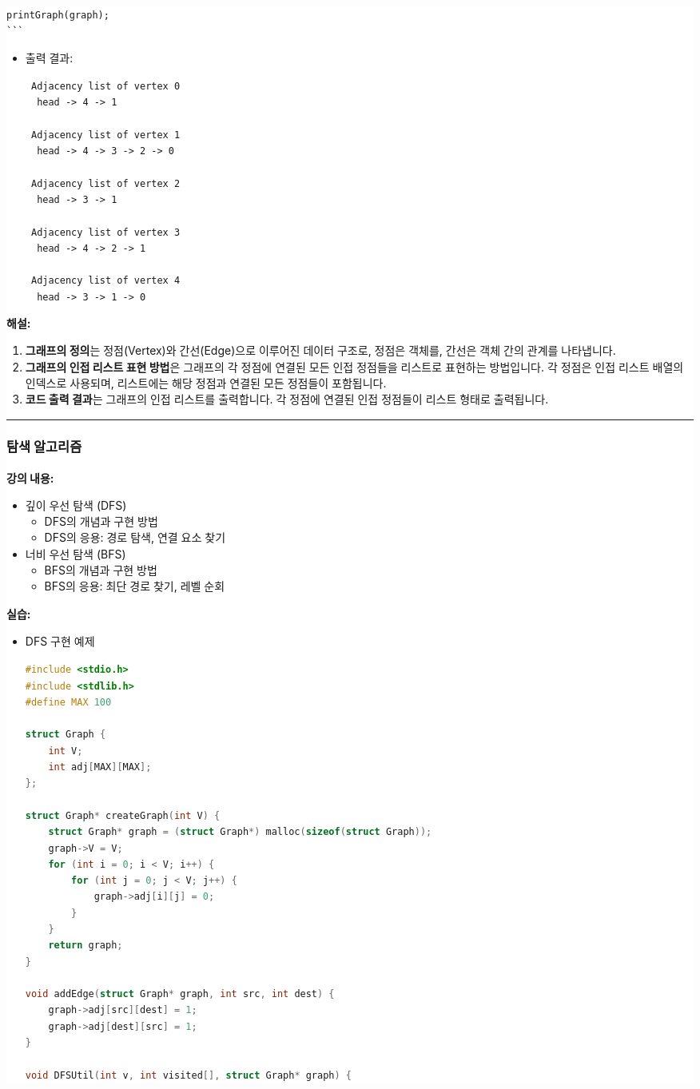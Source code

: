     printGraph(graph);
    ```
   - 출력 결과:
     ```
      Adjacency list of vertex 0
       head -> 4 -> 1

      Adjacency list of vertex 1
       head -> 4 -> 3 -> 2 -> 0

      Adjacency list of vertex 2
       head -> 3 -> 1

      Adjacency list of vertex 3
       head -> 4 -> 2 -> 1

      Adjacency list of vertex 4
       head -> 3 -> 1 -> 0
     ```

**해설:**
1. **그래프의 정의**는 정점(Vertex)와 간선(Edge)으로 이루어진 데이터 구조로, 정점은 객체를, 간선은 객체 간의 관계를 나타냅니다.
2. **그래프의 인접 리스트 표현 방법**은 그래프의 각 정점에 연결된 모든 인접 정점들을 리스트로 표현하는 방법입니다. 각 정점은 인접 리스트 배열의 인덱스로 사용되며, 리스트에는 해당 정점과 연결된 모든 정점들이 포함됩니다.
3. **코드 출력 결과**는 그래프의 인접 리스트를 출력합니다. 각 정점에 연결된 인접 정점들이 리스트 형태로 출력됩니다.

---

### 탐색 알고리즘

**강의 내용:**
- 깊이 우선 탐색 (DFS)
  - DFS의 개념과 구현 방법
  - DFS의 응용: 경로 탐색, 연결 요소 찾기
- 너비 우선 탐색 (BFS)
  - BFS의 개념과 구현 방법
  - BFS의 응용: 최단 경로 찾기, 레벨 순회

**실습:**
- DFS 구현 예제
  ```c
  #include <stdio.h>
  #include <stdlib.h>
  #define MAX 100

  struct Graph {
      int V;
      int adj[MAX][MAX];
  };

  struct Graph* createGraph(int V) {
      struct Graph* graph = (struct Graph*) malloc(sizeof(struct Graph));
      graph->V = V;
      for (int i = 0; i < V; i++) {
          for (int j = 0; j < V; j++) {
              graph->adj[i][j] = 0;
          }
      }
      return graph;
  }

  void addEdge(struct Graph* graph, int src, int dest) {
      graph->adj[src][dest] = 1;
      graph->adj[dest][src] = 1;
  }

  void DFSUtil(int v, int visited[], struct Graph* graph) {
  ```